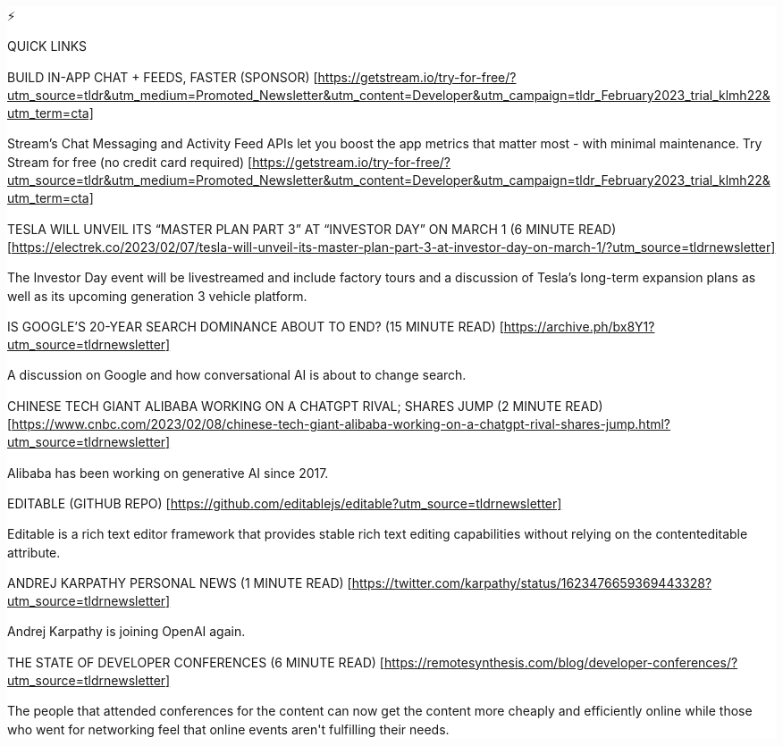 ⚡ 

QUICK LINKS

BUILD IN-APP CHAT + FEEDS, FASTER (SPONSOR)
[https://getstream.io/try-for-free/?utm_source=tldr&utm_medium=Promoted_Newsletter&utm_content=Developer&utm_campaign=tldr_February2023_trial_klmh22&utm_term=cta]


Stream’s Chat Messaging and Activity Feed APIs let you boost the app
metrics that matter most - with minimal maintenance. Try Stream for
free (no credit card required)
[https://getstream.io/try-for-free/?utm_source=tldr&utm_medium=Promoted_Newsletter&utm_content=Developer&utm_campaign=tldr_February2023_trial_klmh22&utm_term=cta]


TESLA WILL UNVEIL ITS “MASTER PLAN PART 3” AT “INVESTOR DAY”
ON MARCH 1 (6 MINUTE READ)
[https://electrek.co/2023/02/07/tesla-will-unveil-its-master-plan-part-3-at-investor-day-on-march-1/?utm_source=tldrnewsletter]


The Investor Day event will be livestreamed and include factory tours
and a discussion of Tesla’s long-term expansion plans as well as its
upcoming generation 3 vehicle platform. 

IS GOOGLE’S 20-YEAR SEARCH DOMINANCE ABOUT TO END? (15 MINUTE READ)
[https://archive.ph/bx8Y1?utm_source=tldrnewsletter] 

A discussion on Google and how conversational AI is about to change
search. 

CHINESE TECH GIANT ALIBABA WORKING ON A CHATGPT RIVAL; SHARES JUMP (2
MINUTE READ)
[https://www.cnbc.com/2023/02/08/chinese-tech-giant-alibaba-working-on-a-chatgpt-rival-shares-jump.html?utm_source=tldrnewsletter]


Alibaba has been working on generative AI since 2017. 

EDITABLE (GITHUB REPO)
[https://github.com/editablejs/editable?utm_source=tldrnewsletter] 

Editable is a rich text editor framework that provides stable rich
text editing capabilities without relying on the contenteditable
attribute. 

ANDREJ KARPATHY PERSONAL NEWS (1 MINUTE READ)
[https://twitter.com/karpathy/status/1623476659369443328?utm_source=tldrnewsletter]


Andrej Karpathy is joining OpenAI again. 

THE STATE OF DEVELOPER CONFERENCES (6 MINUTE READ)
[https://remotesynthesis.com/blog/developer-conferences/?utm_source=tldrnewsletter]


The people that attended conferences for the content can now get the
content more cheaply and efficiently online while those who went for
networking feel that online events aren't fulfilling their needs. 

